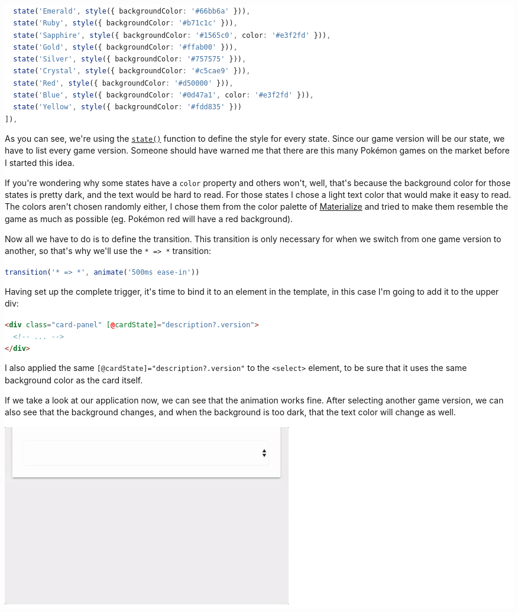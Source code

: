 ```typescript
  state('Emerald', style({ backgroundColor: '#66bb6a' })),
  state('Ruby', style({ backgroundColor: '#b71c1c' })),
  state('Sapphire', style({ backgroundColor: '#1565c0', color: '#e3f2fd' })),
  state('Gold', style({ backgroundColor: '#ffab00' })),
  state('Silver', style({ backgroundColor: '#757575' })),
  state('Crystal', style({ backgroundColor: '#c5cae9' })),
  state('Red', style({ backgroundColor: '#d50000' })),
  state('Blue', style({ backgroundColor: '#0d47a1', color: '#e3f2fd' })),
  state('Yellow', style({ backgroundColor: '#fdd835' }))
]),
```

As you can see, we're using the [`state()`](https://angular.io/docs/ts/latest/api/core/index/state-function.html) function to define the style for every state. Since our game version will be our state, we have to list every game version. Someone should have warned me that there are this many Pokémon games on the market before I started this idea.

If you're wondering why some states have a `color` property and others won't, well, that's because the background color for those states is pretty dark, and the text would be hard to read. For those states I chose a light text color that would make it easy to read. The colors aren't chosen randomly either, I chose them from the color palette of [Materialize](http://materializecss.com/color.html) and tried to make them resemble the game as much as possible (eg. Pokémon red will have a red background).

Now all we have to do is to define the transition. This transition is only necessary for when we switch from one game version to another, so that's why we'll use the `* => *` transition:

```typescript
transition('* => *', animate('500ms ease-in'))
```

Having set up the complete trigger, it's time to bind it to an element in the template, in this case I'm going to add it to the upper div:

```html
<div class="card-panel" [@cardState]="description?.version">
  <!-- ... -->
</div>
```

I also applied the same `[@cardState]="description?.version"` to the `<select>` element, to be sure that it uses the same background color as the card itself.

If we take a look at our application now, we can see that the animation works fine. After selecting another game version, we can also see that the background changes, and when the background is too dark, that the text color will change as well.

![complete-animation](images/complete-animation.gif)
